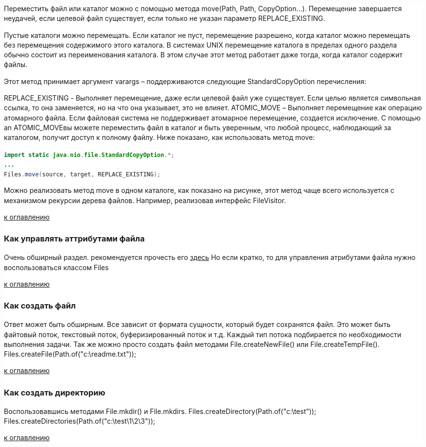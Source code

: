 Переместить файл или каталог можно с помощью метода move(Path, Path, CopyOption...). Перемещение 
завершается неудачей, если целевой файл существует, если только не указан параметр REPLACE_EXISTING.

Пустые каталоги можно перемещать. Если каталог не пуст, перемещение разрешено, когда каталог можно 
перемещать без перемещения содержимого этого каталога. В системах UNIX перемещение каталога в 
пределах одного раздела обычно состоит из переименования каталога. В этом случае этот метод работает 
даже тогда, когда каталог содержит файлы.

Этот метод принимает аргумент varargs – поддерживаются следующие StandardCopyOption перечисления:

REPLACE_EXISTING - Выполняет перемещение, даже если целевой файл уже существует. Если целью 
является символьная ссылка, то она заменяется, но на что она указывает, это не влияет.
ATOMIC_MOVE – Выполняет перемещение как операцию атомарного файла. Если файловая система 
не поддерживает атомарное перемещение, создается исключение. С помощью an ATOMIC_MOVEвы можете 
переместить файл в каталог и быть уверенным, что любой процесс, наблюдающий за каталогом, 
получит доступ к полному файлу.
Ниже показано, как использовать метод move:

```java
import static java.nio.file.StandardCopyOption.*;
...
Files.move(source, target, REPLACE_EXISTING);
```

Можно реализовать метод move в одном каталоге, как показано на рисунке, этот метод чаще всего 
используется с механизмом рекурсии дерева файлов. Например, реализовав интерфейс FileVisitor.

[к оглавлению](#Оглавление-проекта)

### Как управлять аттрибутами файла

Очень обширный раздел. рекомендуется прочесть его [здесь](https://docs.oracle.com/javase/tutorial/essential/io/fileAttr.html)
Но если кратко, то для управления атрибутами файла нужно воспользоваться классом Files

[к оглавлению](#Оглавление-проекта)

### Как создать файл

Ответ может быть обширным. Все зависит от формата сущности, который будет сохранятся файл. 
Это может быть файтовый поток, текстовый поток, буферизированный поток и т.д. Каждый тип потока 
подбирается по необходимости выполнения задачи. Так же можно просто создать файл методами 
File.createNewFile() или File.createTempFile().
Files.createFile(Path.of("c:\\readme.txt"));

[к оглавлению](#Оглавление-проекта)

### Как создать директорию

Воспользовавшись методами File.mkdir() и File.mkdirs.
Files.createDirectory(Path.of("c:\\test"));
Files.createDirectories(Path.of("c:\\test\\1\\2\\3"));

[к оглавлению](#Оглавление-проекта)

